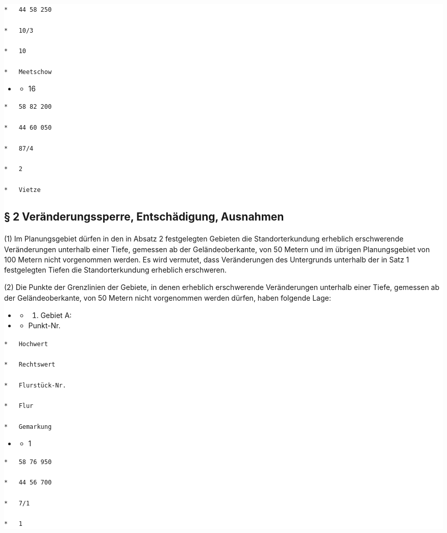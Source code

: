     *   44 58 250

    *   10/3

    *   10

    *   Meetschow


*    *   16

    *   58 82 200

    *   44 60 050

    *   87/4

    *   2

    *   Vietze





## § 2 Veränderungssperre, Entschädigung, Ausnahmen

(1) Im Planungsgebiet dürfen in den in Absatz 2 festgelegten Gebieten
die Standorterkundung erheblich erschwerende Veränderungen unterhalb
einer Tiefe, gemessen ab der Geländeoberkante, von 50 Metern und im
übrigen Planungsgebiet von 100 Metern nicht vorgenommen werden. Es
wird vermutet, dass Veränderungen des Untergrunds unterhalb der in
Satz 1 festgelegten Tiefen die Standorterkundung erheblich erschweren.

(2) Die Punkte der Grenzlinien der Gebiete, in denen erheblich
erschwerende Veränderungen unterhalb einer Tiefe, gemessen ab der
Geländeoberkante, von 50 Metern nicht vorgenommen werden dürfen, haben
folgende Lage:

*    *   1. Gebiet A:


*    *   Punkt-Nr.

    *   Hochwert

    *   Rechtswert

    *   Flurstück-Nr.

    *   Flur

    *   Gemarkung


*    *   1

    *   58 76 950

    *   44 56 700

    *   7/1

    *   1
